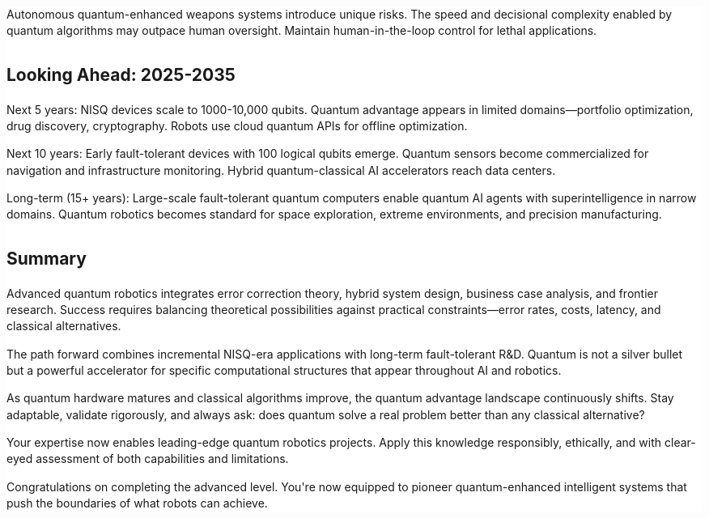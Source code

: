 Autonomous quantum-enhanced weapons systems introduce unique risks. The speed and decisional complexity enabled by quantum algorithms may outpace human oversight. Maintain human-in-the-loop control for lethal applications.

## Looking Ahead: 2025-2035

Next 5 years: NISQ devices scale to 1000-10,000 qubits. Quantum advantage appears in limited domains—portfolio optimization, drug discovery, cryptography. Robots use cloud quantum APIs for offline optimization.

Next 10 years: Early fault-tolerant devices with 100 logical qubits emerge. Quantum sensors become commercialized for navigation and infrastructure monitoring. Hybrid quantum-classical AI accelerators reach data centers.

Long-term (15+ years): Large-scale fault-tolerant quantum computers enable quantum AI agents with superintelligence in narrow domains. Quantum robotics becomes standard for space exploration, extreme environments, and precision manufacturing.

## Summary

Advanced quantum robotics integrates error correction theory, hybrid system design, business case analysis, and frontier research. Success requires balancing theoretical possibilities against practical constraints—error rates, costs, latency, and classical alternatives.

The path forward combines incremental NISQ-era applications with long-term fault-tolerant R&D. Quantum is not a silver bullet but a powerful accelerator for specific computational structures that appear throughout AI and robotics.

As quantum hardware matures and classical algorithms improve, the quantum advantage landscape continuously shifts. Stay adaptable, validate rigorously, and always ask: does quantum solve a real problem better than any classical alternative?

Your expertise now enables leading-edge quantum robotics projects. Apply this knowledge responsibly, ethically, and with clear-eyed assessment of both capabilities and limitations.

Congratulations on completing the advanced level. You're now equipped to pioneer quantum-enhanced intelligent systems that push the boundaries of what robots can achieve.
